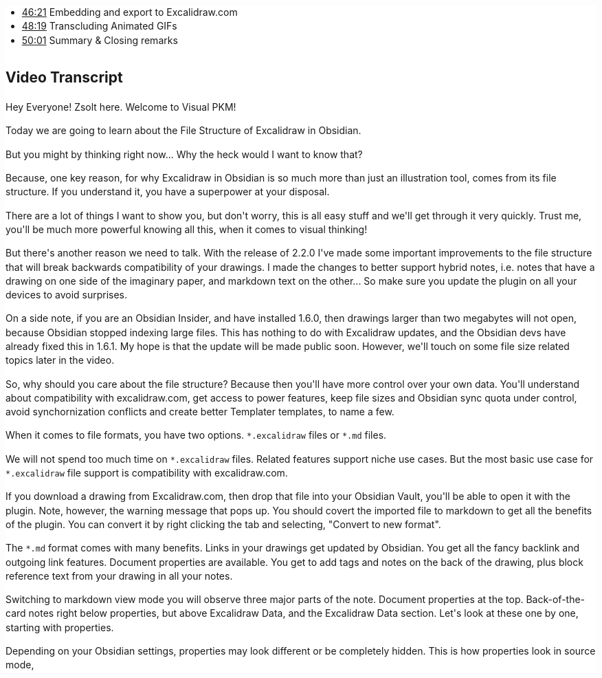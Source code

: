 - [46:21](https://www.youtube.com/watch?v=CpSwwv1CPMM&t=2781s) Embedding and export to Excalidraw.com 
- [48:19](https://www.youtube.com/watch?v=CpSwwv1CPMM&t=2899s) Transcluding Animated GIFs 
- [50:01](https://www.youtube.com/watch?v=CpSwwv1CPMM&t=3001s) Summary & Closing remarks

## Video Transcript
Hey Everyone! Zsolt here. Welcome to Visual PKM!

Today we are going to learn about the File Structure of Excalidraw in Obsidian.

But you might by thinking right now... Why the heck would I want to know that?

Because, one key reason, for why Excalidraw in Obsidian is so much more than just an illustration tool, comes from its file structure. If you understand it, you have a superpower at your disposal.

There are a lot of things I want to show you, but don't worry, this is all easy stuff and we'll get through it very quickly. Trust me, you'll be much more powerful knowing all this, when it comes to visual thinking!

But there's another reason we need to talk. With the release of 2.2.0 I've made some important improvements to the file structure that will break backwards compatibility of your drawings. I made the changes to better support hybrid notes, i.e. notes that have a drawing on one side of the imaginary paper, and markdown text on the other... So make sure you update the plugin on all your devices to avoid surprises.

On a side note, if you are an Obsidian Insider, and have installed 1.6.0, then drawings larger than two megabytes will not open, because Obsidian stopped indexing large files. This has nothing to do with Excalidraw updates, and the Obsidian devs have already fixed this in 1.6.1. My hope is that the update will be made public soon. However, we'll touch on some file size related topics later in the video. 

So, why should you care about the file structure? Because then you'll have more control over your own data. You'll understand about compatibility with excalidraw.com, get access to power features, keep file sizes and Obsidian sync quota under control, avoid synchornization conflicts and create better Templater templates, to name a few.

When it comes to file formats, you have two options. `*.excalidraw` files or `*.md` files.

We will not spend too much time on `*.excalidraw` files. Related features support niche use cases. But the most basic use case for  `*.excalidraw` file support is compatibility with excalidraw.com.

If you download a drawing from Excalidraw.com, then drop that file into your Obsidian Vault, you'll be able to open it with the plugin. Note, however, the warning message that pops up. You should covert the imported file to markdown to get all the benefits of the plugin. You can convert it by right clicking the tab and selecting, "Convert to new format".

The `*.md` format comes with many benefits. Links in your drawings get updated by Obsidian. You get all the fancy backlink and outgoing link features. Document properties are available. You get to add tags and notes on the back of the drawing, plus block reference text from your drawing in all your notes.

Switching to markdown view mode you will observe three major parts of the note. Document properties at the top. Back-of-the-card notes right below properties, but above Excalidraw Data, and the Excalidraw Data section. Let's look at these one by one, starting with properties.

Depending on your Obsidian settings, properties may look different or be completely hidden. This is how properties look in source mode, 
